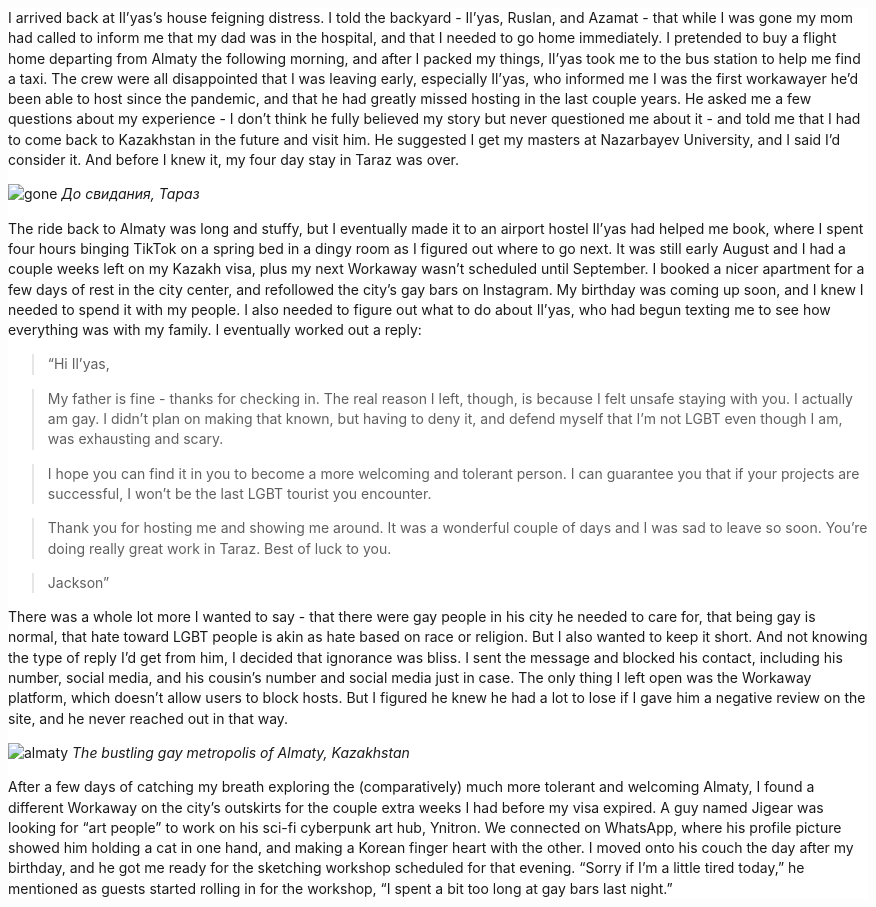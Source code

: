 I arrived back at Il’yas’s house feigning distress. I told the backyard - Il’yas, Ruslan, and Azamat - that while I was gone my mom had called to inform me that my dad was in the hospital, and that I needed to go home immediately. I pretended to buy a flight home departing from Almaty the following morning, and after I packed my things, Il’yas took me to the bus station to help me find a taxi. The crew were all disappointed that I was leaving early, especially Il’yas, who informed me I was the first workawayer he’d been able to host since the pandemic, and that he had greatly missed hosting in the last couple years. He asked me a few questions about my experience - I don’t think he fully believed my story but never questioned me about it - and told me that I had to come back to Kazakhstan in the future and visit him. He suggested I get my masters at Nazarbayev University, and I said I’d consider it. And before I knew it, my four day stay in Taraz was over.

![gone](gone.png)
*До свидания, Тараз*

The ride back to Almaty was long and stuffy, but I eventually made it to an airport hostel Il’yas had helped me book, where I spent four hours binging TikTok on a spring bed in a dingy room as I figured out where to go next. It was still early August and I had a couple weeks left on my Kazakh visa, plus my next Workaway wasn’t scheduled until September. I booked a nicer apartment for a few days of rest in the city center, and refollowed the city’s gay bars on Instagram. My birthday was coming up soon, and I knew I needed to spend it with my people. I also needed to figure out what to do about Il’yas, who had begun texting me to see how everything was with my family. I eventually worked out a reply:

> “Hi Il’yas,

> My father is fine - thanks for checking in. The real reason I left, though, is because I felt unsafe staying with you. I actually am gay. I didn’t plan on making that known, but having to deny it, and defend myself that I’m not LGBT even though I am, was exhausting and scary.

> I hope you can find it in you to become a more welcoming and tolerant person. I can guarantee you that if your projects are successful, I won’t be the last LGBT tourist you encounter.

> Thank you for hosting me and showing me around. It was a wonderful couple of days and
I was sad to leave so soon. You’re doing really great work in Taraz. Best of luck to you.

> Jackson”

There was a whole lot more I wanted to say - that there were gay people in his city he needed to care for, that being gay is normal, that hate toward LGBT people is akin as hate based on race or religion. But I also wanted to keep it short. And not knowing the type of reply I’d get from him, I decided that ignorance was bliss. I sent the message and blocked his contact, including his number, social media, and his cousin’s number and social media just in case. The only thing I left open was the Workaway platform, which doesn’t allow users to block hosts. But I figured he knew he had a lot to lose if I gave him a negative review on the site, and he never reached out in that way.

![almaty](almaty.png)
*The bustling gay metropolis of Almaty, Kazakhstan*

After a few days of catching my breath exploring the (comparatively) much more tolerant and welcoming Almaty, I found a different Workaway on the city’s outskirts for the couple extra weeks I had before my visa expired. A guy named Jigear was looking for “art people” to work on his sci-fi cyberpunk art hub, Ynitron. We connected on WhatsApp, where his profile picture showed him holding a cat in one hand, and making a Korean finger heart with the other. I moved onto his couch the day after my birthday, and he got me ready for the sketching workshop scheduled for that evening. “Sorry if I’m a little tired today,” he mentioned as guests started rolling in for the workshop, “I spent a bit too long at gay bars last night.”

